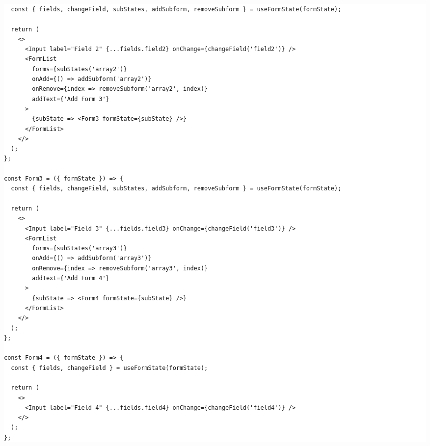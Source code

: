 ```
  const { fields, changeField, subStates, addSubform, removeSubform } = useFormState(formState);

  return (
    <>
      <Input label="Field 2" {...fields.field2} onChange={changeField('field2')} />
      <FormList
        forms={subStates('array2')}
        onAdd={() => addSubform('array2')}
        onRemove={index => removeSubform('array2', index)}
        addText={'Add Form 3'}
      >
        {subState => <Form3 formState={subState} />}
      </FormList>
    </>
  );
};

const Form3 = ({ formState }) => {
  const { fields, changeField, subStates, addSubform, removeSubform } = useFormState(formState);

  return (
    <>
      <Input label="Field 3" {...fields.field3} onChange={changeField('field3')} />
      <FormList
        forms={subStates('array3')}
        onAdd={() => addSubform('array3')}
        onRemove={index => removeSubform('array3', index)}
        addText={'Add Form 4'}
      >
        {subState => <Form4 formState={subState} />}
      </FormList>
    </>
  );
};

const Form4 = ({ formState }) => {
  const { fields, changeField } = useFormState(formState);

  return (
    <>
      <Input label="Field 4" {...fields.field4} onChange={changeField('field4')} />
    </>
  );
};
```
